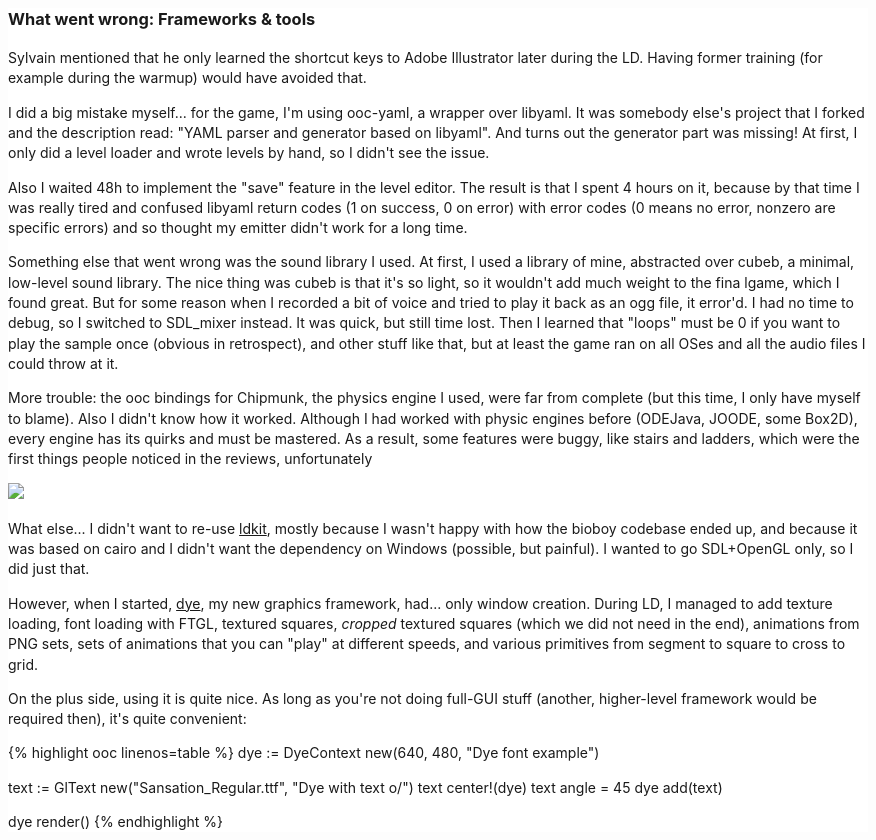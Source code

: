 ### What went wrong: Frameworks & tools

Sylvain mentioned that he only learned the shortcut keys to Adobe Illustrator later during
the LD. Having former training (for example during the warmup) would have avoided that.

I did a big mistake myself... for the game, I'm using ooc-yaml, a wrapper over libyaml.
It was somebody else's project that I forked and the description read: "YAML parser and
generator based on libyaml". And turns out the generator part was missing! At first, I
only did a level loader and wrote levels by hand, so I didn't see the issue.

Also I waited 48h to implement the "save" feature in the level editor. The result is that
I spent 4 hours on it, because by that time I was really tired and confused libyaml
return codes (1 on success, 0 on error) with error codes (0 means no error, nonzero are
specific errors) and so thought my emitter didn't work for a long time.

Something else that went wrong was the sound library I used. At first, I used a library
of mine, abstracted over cubeb, a minimal, low-level sound library. The nice thing was
cubeb is that it's so light, so it wouldn't add much weight to the fina lgame, which
I found great. But for some reason when I recorded a bit of voice and tried to play
it back as an ogg file, it error'd. I had no time to debug, so I switched to SDL_mixer
instead. It was quick, but still time lost. Then I learned that "loops" must be 0 if
you want to play the sample once (obvious in retrospect), and other stuff like that, but
at least the game ran on all OSes and all the audio files I could throw at it.

More trouble: the ooc bindings for Chipmunk, the physics engine I used, were
far from complete (but this time, I only have myself to blame). Also I didn't know how it worked.
Although I had worked with physic engines before (ODEJava, JOODE, some Box2D), every engine
has its quirks and must be mastered. As a result, some features were buggy, like stairs and
ladders,  which were the first things people noticed in the reviews, unfortunately

![](/img/legithief-ladder.png)

What else... I didn't want to re-use [ldkit][ldkit], mostly because I wasn't happy with
how the bioboy codebase ended up, and because it was based on cairo and I didn't want
the dependency on Windows (possible, but painful). I wanted to go SDL+OpenGL only, so
I did just that.

[ldkit]: https://github.com/nddrylliog/ldkit

However, when I started, [dye][dye], my new graphics framework, had... only window creation.
During LD, I managed to add texture loading, font loading with FTGL, textured squares,
*cropped* textured squares (which we did not need in the end), animations from PNG sets,
sets of animations that you can "play" at different speeds, and various primitives from
segment to square to cross to grid.

[dye]: https://github.com/nddrylliog/dye

On the plus side, using it is quite nice. As long as you're not doing full-GUI stuff (another,
higher-level framework would be required then), it's quite convenient:

{% highlight ooc linenos=table %}
dye := DyeContext new(640, 480, "Dye font example")

text := GlText new("Sansation_Regular.ttf", "Dye with text o/")
text center!(dye)
text angle = 45
dye add(text)

dye render()
{% endhighlight %}


[ld]: http://ludumdare.com/
[sy]: https://twitter.com/bigsylvain
[ei]: https://twitter.com/eschlagmann
[bp]: http://xkcd.com/323/
[previous]: http://www.ludumdare.com/compo/author/nddrylliog/
[ooc]: http://ooc-lang.org/
[epfl]: http://epfl.ch/
[sha]: https://github.com/shamanas
[rock]: https://github.com/nddrylliog/rock
[wb]: http://en.wikibooks.org/wiki/Programming_with_ooc
[hwin]: https://github.com/nddrylliog/homebrew
[fs]: http://freesound.org/
[bleep]: https://github.com/nddrylliog/bleep
[doll]: https://github.com/nddrylliog/doll
[dyelast]: https://github.com/nddrylliog/dye/commit/50ad31b374874e1088f6d95b1cc3b75ed26b9366
[legilast]: https://github.com/nddrylliog/legithief/commit/674c17a6c164b2344448b392e46e053d2dddf98b#L3R181